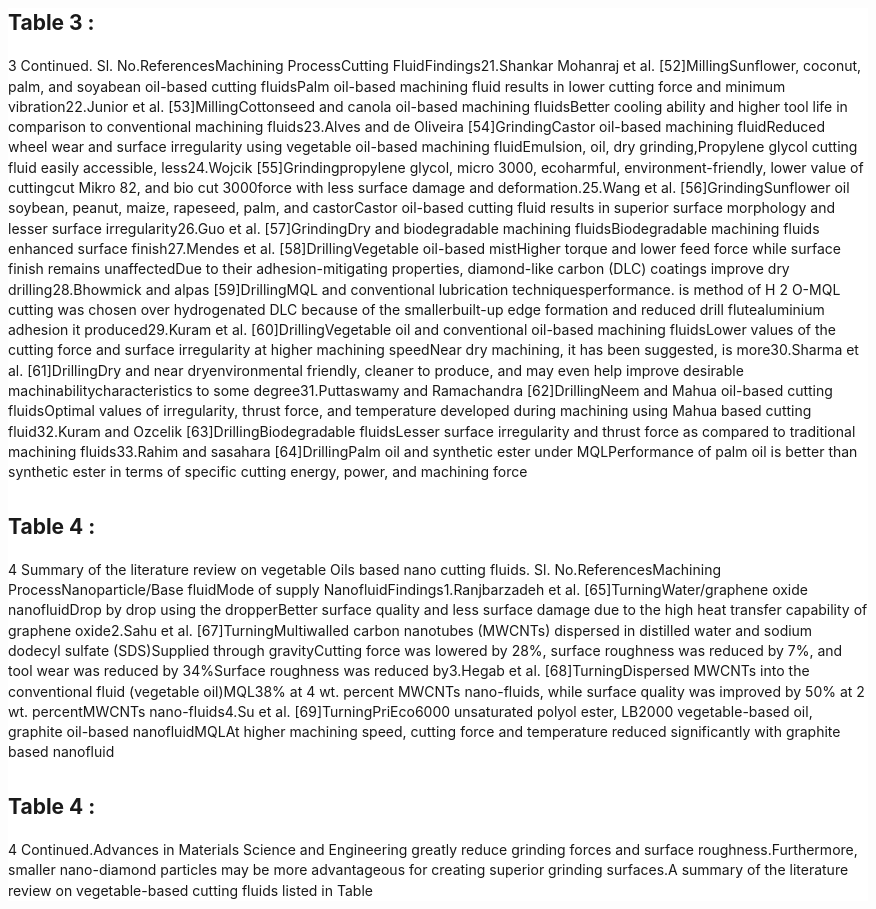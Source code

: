 
## Table 3 :
3
Continued.
Sl. No.ReferencesMachining ProcessCutting FluidFindings21.Shankar Mohanraj et al. [52]MillingSunflower, coconut, palm, and soyabean oil-based cutting fluidsPalm oil-based machining fluid results in lower cutting force and minimum vibration22.Junior et al. [53]MillingCottonseed and canola oil-based machining fluidsBetter cooling ability and higher tool life in comparison to conventional machining fluids23.Alves and de Oliveira [54]GrindingCastor oil-based machining fluidReduced wheel wear and surface irregularity using vegetable oil-based machining fluidEmulsion, oil, dry grinding,Propylene glycol cutting fluid easily accessible, less24.Wojcik [55]Grindingpropylene glycol, micro 3000, ecoharmful, environment-friendly, lower value of cuttingcut Mikro 82, and bio cut 3000force with less surface damage and deformation.25.Wang et al. [56]GrindingSunflower oil soybean, peanut, maize, rapeseed, palm, and castorCastor oil-based cutting fluid results in superior surface morphology and lesser surface irregularity26.Guo et al. [57]GrindingDry and biodegradable machining fluidsBiodegradable machining fluids enhanced surface finish27.Mendes et al. [58]DrillingVegetable oil-based mistHigher torque and lower feed force while surface finish remains unaffectedDue to their adhesion-mitigating properties, diamond-like carbon (DLC) coatings improve dry drilling28.Bhowmick and alpas [59]DrillingMQL and conventional lubrication techniquesperformance. is method of H 2 O-MQL cutting was chosen over hydrogenated DLC because of the smallerbuilt-up edge formation and reduced drill flutealuminium adhesion it produced29.Kuram et al. [60]DrillingVegetable oil and conventional oil-based machining fluidsLower values of the cutting force and surface irregularity at higher machining speedNear dry machining, it has been suggested, is more30.Sharma et al. [61]DrillingDry and near dryenvironmental friendly, cleaner to produce, and may even help improve desirable machinabilitycharacteristics to some degree31.Puttaswamy and Ramachandra [62]DrillingNeem and Mahua oil-based cutting fluidsOptimal values of irregularity, thrust force, and temperature developed during machining using Mahua based cutting fluid32.Kuram and Ozcelik [63]DrillingBiodegradable fluidsLesser surface irregularity and thrust force as compared to traditional machining fluids33.Rahim and sasahara [64]DrillingPalm oil and synthetic ester under MQLPerformance of palm oil is better than synthetic ester in terms of specific cutting energy, power, and machining force

## Table 4 :
4
Summary of the literature review on vegetable Oils based nano cutting fluids.
Sl. No.ReferencesMachining ProcessNanoparticle/Base fluidMode of supply NanofluidFindings1.Ranjbarzadeh et al. [65]TurningWater/graphene oxide nanofluidDrop by drop using the dropperBetter surface quality and less surface damage due to the high heat transfer capability of graphene oxide2.Sahu et al. [67]TurningMultiwalled carbon nanotubes (MWCNTs) dispersed in distilled water and sodium dodecyl sulfate (SDS)Supplied through gravityCutting force was lowered by 28%, surface roughness was reduced by 7%, and tool wear was reduced by 34%Surface roughness was reduced by3.Hegab et al. [68]TurningDispersed MWCNTs into the conventional fluid (vegetable oil)MQL38% at 4 wt. percent MWCNTs nano-fluids, while surface quality was improved by 50% at 2 wt. percentMWCNTs nano-fluids4.Su et al. [69]TurningPriEco6000 unsaturated polyol ester, LB2000 vegetable-based oil, graphite oil-based nanofluidMQLAt higher machining speed, cutting force and temperature reduced significantly with graphite based nanofluid

## Table 4 :
4
Continued.Advances in Materials Science and Engineering greatly reduce grinding forces and surface roughness.Furthermore, smaller nano-diamond particles may be more advantageous for creating superior grinding surfaces.A summary of the literature review on vegetable-based cutting fluids listed in Table